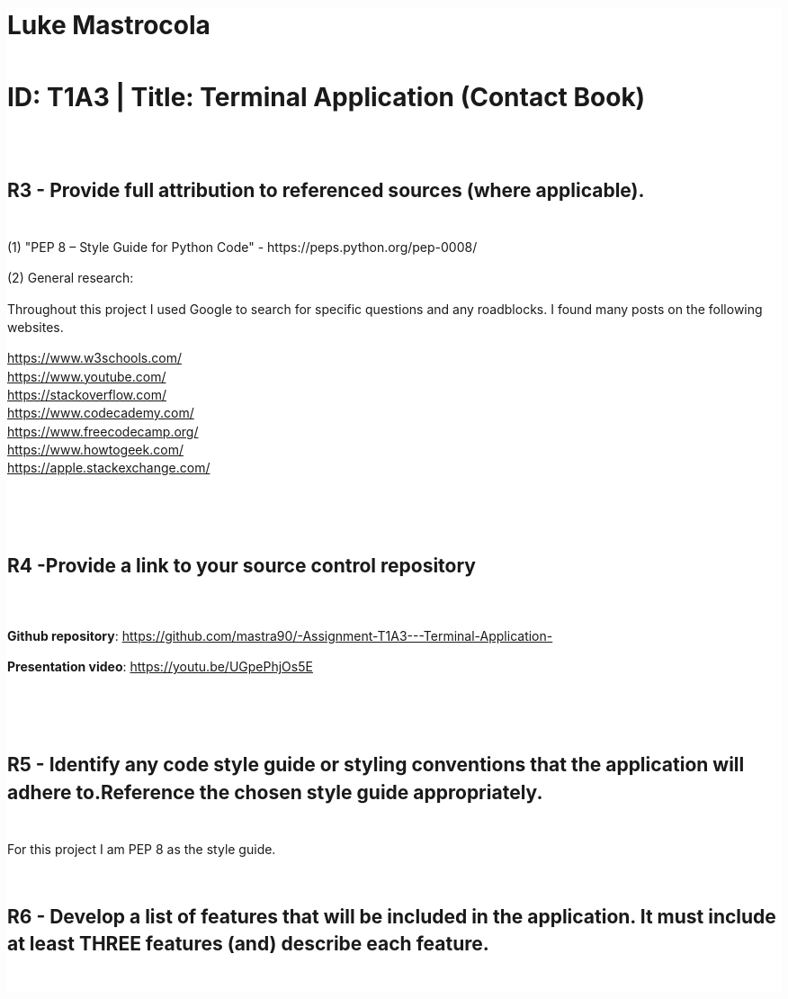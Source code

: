# **Luke Mastrocola**
# **ID:** T1A3 | **Title:** Terminal Application (Contact Book)
<br>


## **R3** - Provide full attribution to referenced sources (where applicable).
<br>
(1) "PEP 8 – Style Guide for Python Code" - https://peps.python.org/pep-0008/

(2) General research: 

Throughout this project I used Google to search for specific questions and any roadblocks. I found many posts on the following websites.

https://www.w3schools.com/ <br>
https://www.youtube.com/ <br>
https://stackoverflow.com/ <br>
https://www.codecademy.com/ <br>
https://www.freecodecamp.org/ <br>
https://www.howtogeek.com/ <br>
https://apple.stackexchange.com/ <br>

<br>
<br>

## **R4** -Provide a link to your source control repository
<br>

**Github repository**: https://github.com/mastra90/-Assignment-T1A3---Terminal-Application-

**Presentation video**: https://youtu.be/UGpePhjOs5E

<br>
<br>

## **R5** - Identify any code style guide or styling conventions that the application will adhere to.Reference the chosen style guide appropriately.
<br>
For this project I am PEP 8 as the style guide.

<br>
<br>

## **R6** - Develop a list of features that will be included in the application. It must include at least THREE features (and) describe each feature.
<br>
